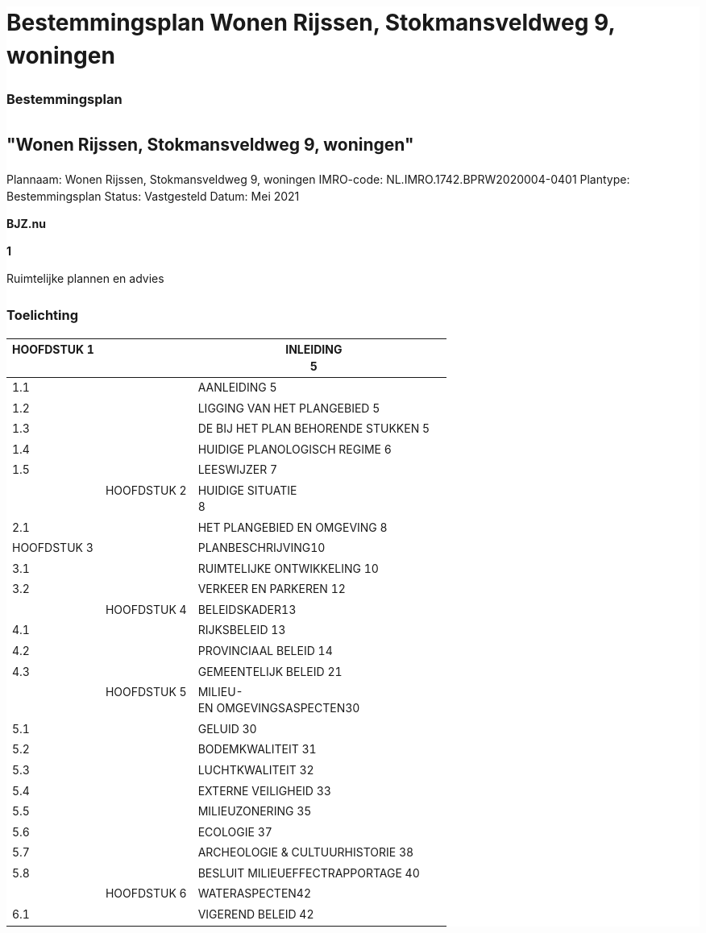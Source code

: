 # **Bestemmingsplan Wonen Rijssen, Stokmansveldweg 9, woningen**

### **Bestemmingsplan**

## **"Wonen Rijssen, Stokmansveldweg 9, woningen"**

Plannaam: Wonen Rijssen, Stokmansveldweg 9, woningen IMRO-code: NL.IMRO.1742.BPRW2020004-0401 Plantype: Bestemmingsplan Status: Vastgesteld Datum: Mei 2021

**BJZ.nu**

**1**

Ruimtelijke plannen en advies

### **Toelichting**

| HOOFDSTUK 1 |             | INLEIDING<br>5                            |    |
|-------------|-------------|-------------------------------------------|----|
| 1.1         |             | AANLEIDING 5                              |    |
| 1.2         |             | LIGGING VAN HET PLANGEBIED 5              |    |
| 1.3         |             | DE BIJ HET PLAN BEHORENDE STUKKEN  5      |    |
| 1.4         |             | HUIDIGE PLANOLOGISCH REGIME 6             |    |
| 1.5         |             | LEESWIJZER 7                              |    |
|             | HOOFDSTUK 2 | HUIDIGE SITUATIE<br>8                     |    |
| 2.1         |             | HET PLANGEBIED EN OMGEVING 8              |    |
| HOOFDSTUK 3 |             | PLANBESCHRIJVING10                        |    |
| 3.1         |             | RUIMTELIJKE ONTWIKKELING  10              |    |
| 3.2         |             | VERKEER EN PARKEREN 12                    |    |
|             | HOOFDSTUK 4 | BELEIDSKADER13                            |    |
| 4.1         |             | RIJKSBELEID 13                            |    |
| 4.2         |             | PROVINCIAAL BELEID 14                     |    |
| 4.3         |             | GEMEENTELIJK BELEID  21                   |    |
|             | HOOFDSTUK 5 | MILIEU-<br>EN OMGEVINGSASPECTEN30         |    |
| 5.1         |             | GELUID  30                                |    |
| 5.2         |             | BODEMKWALITEIT  31                        |    |
| 5.3         |             | LUCHTKWALITEIT 32                         |    |
| 5.4         |             | EXTERNE VEILIGHEID  33                    |    |
| 5.5         |             | MILIEUZONERING 35                         |    |
| 5.6         |             | ECOLOGIE  37                              |    |
| 5.7         |             | ARCHEOLOGIE & CULTUURHISTORIE 38          |    |
| 5.8         |             | BESLUIT MILIEUEFFECTRAPPORTAGE 40         |    |
|             | HOOFDSTUK 6 | WATERASPECTEN42                           |    |
| 6.1         |             | VIGEREND BELEID 42                        |    |